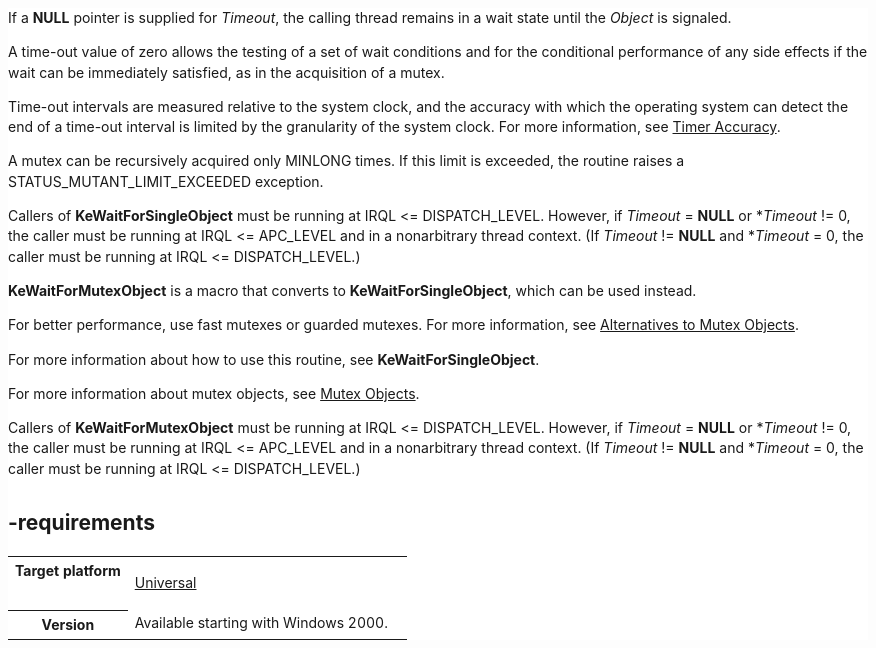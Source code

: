 If a <b>NULL</b> pointer is supplied for <i>Timeout</i>, the calling thread remains in a wait state until the <i>Object</i> is signaled.

A time-out value of zero allows the testing of a set of wait conditions and for the conditional performance of any side effects if the wait can be immediately satisfied, as in the acquisition of a mutex.

Time-out intervals are measured relative to the system clock, and the accuracy with which the operating system can detect the end of a time-out interval is limited by the granularity of the system clock. For more information, see <a href="https://msdn.microsoft.com/library/windows/hardware/jj602805">Timer Accuracy</a>.

A mutex can be recursively acquired only MINLONG times. If this limit is exceeded, the routine raises a STATUS_MUTANT_LIMIT_EXCEEDED exception.

Callers of <b>KeWaitForSingleObject</b> must be running at IRQL &lt;= DISPATCH_LEVEL. However, if <i>Timeout</i> = <b>NULL</b> or *<i>Timeout</i> != 0, the caller must be running at IRQL &lt;= APC_LEVEL and in a nonarbitrary thread context. (If <i>Timeout</i> != <b>NULL</b> and *<i>Timeout</i> = 0, the caller must be running at IRQL &lt;= DISPATCH_LEVEL.)

<b>KeWaitForMutexObject</b> is a macro that converts to <b>KeWaitForSingleObject</b>, which can be used instead.

For better performance, use fast mutexes or guarded mutexes. For more information, see <a href="https://msdn.microsoft.com/library/windows/hardware/ff540595">Alternatives to Mutex Objects</a>.

For more information about how to use this routine, see <b>KeWaitForSingleObject</b>. 

For more information about mutex objects, see <a href="https://msdn.microsoft.com/library/windows/hardware/ff556417">Mutex Objects</a>.

Callers of <b>KeWaitForMutexObject</b> must be running at IRQL &lt;= DISPATCH_LEVEL. However, if <i>Timeout</i> = <b>NULL</b> or *<i>Timeout</i> != 0, the caller must be running at IRQL &lt;= APC_LEVEL and in a nonarbitrary thread context. (If <i>Timeout</i> != <b>NULL</b> and *<i>Timeout</i> = 0, the caller must be running at IRQL &lt;= DISPATCH_LEVEL.)


## -requirements
<table>
<tr>
<th width="30%">
Target platform

</th>
<td width="70%">
<dl>
<dt><a href="http://go.microsoft.com/fwlink/p/?linkid=531356" target="_blank">Universal</a></dt>
</dl>
</td>
</tr>
<tr>
<th width="30%">
Version

</th>
<td width="70%">
Available starting with Windows 2000.

